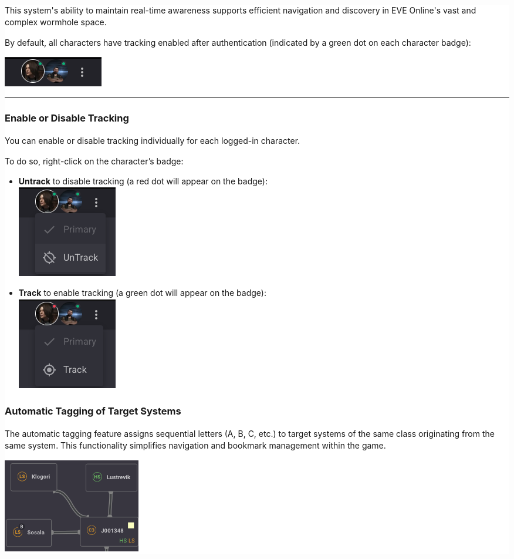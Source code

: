 This system's ability to maintain real-time awareness supports efficient navigation and discovery in EVE Online's vast and complex wormhole space.

By default, all characters have tracking enabled after authentication (indicated by a green dot on each character badge):

![All Tracking Enabled](../assets/img/map/all_tracking_enable.png)

---

### Enable or Disable Tracking

You can enable or disable tracking individually for each logged-in character.

To do so, right-click on the character’s badge:

- **Untrack** to disable tracking (a red dot will appear on the badge):  
  ![Disable Tracking](../assets/img/map/disable_tracking.png)

- **Track** to enable tracking (a green dot will appear on the badge):  
  ![Enable Tracking](../assets/img/map/enable_tracking.png)



### Automatic Tagging of Target Systems

The automatic tagging feature assigns sequential letters (A, B, C, etc.) to target systems of the same class originating from the same system. This functionality simplifies navigation and bookmark management within the game.

![Autotag](../assets/img/map/autotag.png)
